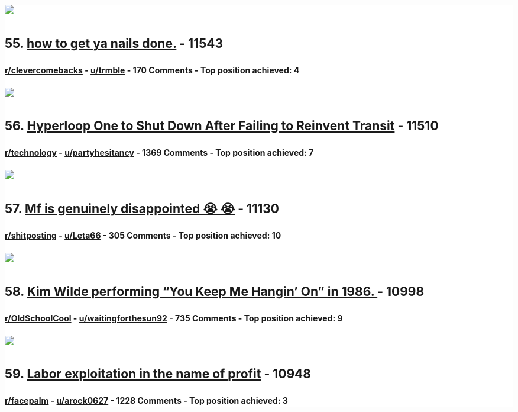 <a href="https://i.redd.it/xvnj7irpgv7c1.jpeg"><img src="https://b.thumbs.redditmedia.com/pMDoEgJivp9BLnsUh5m75FIeoIn8O17sDWdkfQQeJdU.jpg"></img></a>

## 55. [how to get ya nails done.](http://reddit.com/r/clevercomebacks/comments/18or6je/how_to_get_ya_nails_done/) - 11543
#### [r/clevercomebacks](http://reddit.com/r/clevercomebacks) - [u/trmble](http://reddit.com/u/trmble) - 170 Comments - Top position achieved: 4

<a href="https://i.redd.it/7194uaw7ex7c1.png"><img src="https://b.thumbs.redditmedia.com/FmVQIbIY44Bruocg3a4zKOzbBXEuSpbNPzw_Ubui9Jo.jpg"></img></a>

## 56. [Hyperloop One to Shut Down After Failing to Reinvent Transit](http://reddit.com/r/technology/comments/18o5soz/hyperloop_one_to_shut_down_after_failing_to/) - 11510
#### [r/technology](http://reddit.com/r/technology) - [u/partyhesitancy](http://reddit.com/u/partyhesitancy) - 1369 Comments - Top position achieved: 7

<a href="https://www.bloomberg.com/news/articles/2023-12-21/hyperloop-one-to-shut-down-after-raising-millions-to-reinvent-transit"><img src="https://b.thumbs.redditmedia.com/JkiJ-ELONCaCxCvb-oq7KLGZ1LACx3G3ekH5sIFEnkc.jpg"></img></a>

## 57. [Mf is genuinely disappointed 😭 😭](http://reddit.com/r/shitposting/comments/18oizub/mf_is_genuinely_disappointed/) - 11130
#### [r/shitposting](http://reddit.com/r/shitposting) - [u/Leta66](http://reddit.com/u/Leta66) - 305 Comments - Top position achieved: 10

<a href="https://v.redd.it/9dgk4qg9jv7c1"><img src="https://external-preview.redd.it/NXE5YXI3a2FqdjdjMW5JeD0F1Mu33PLicqT3imgE7zitIbXa15zeutyF7tE7.png?width=140&amp;height=140&amp;crop=140:140,smart&amp;format=jpg&amp;v=enabled&amp;lthumb=true&amp;s=403cb24d69c3028d881315f27519aa5672c98bfc"></img></a>

## 58. [Kim Wilde performing “You Keep Me Hangin’ On” in 1986. ](http://reddit.com/r/OldSchoolCool/comments/18op1pw/kim_wilde_performing_you_keep_me_hangin_on_in_1986/) - 10998
#### [r/OldSchoolCool](http://reddit.com/r/OldSchoolCool) - [u/waitingforthesun92](http://reddit.com/u/waitingforthesun92) - 735 Comments - Top position achieved: 9

<a href="https://v.redd.it/54v8wxg4ww7c1"><img src="https://external-preview.redd.it/aHBvZWxnZDR3dzdjMQ2Alg_teRVGFoeovhzYU2tI-oG7Ltu02M38ptcA1kLT.png?width=140&amp;height=101&amp;crop=140:101,smart&amp;format=jpg&amp;v=enabled&amp;lthumb=true&amp;s=3f25e2cdfd7731ff2cdc8bcb5518e6607b18dc61"></img></a>

## 59. [Labor exploitation in the name of profit](http://reddit.com/r/facepalm/comments/18oo4tn/labor_exploitation_in_the_name_of_profit/) - 10948
#### [r/facepalm](http://reddit.com/r/facepalm) - [u/arock0627](http://reddit.com/u/arock0627) - 1228 Comments - Top position achieved: 3
